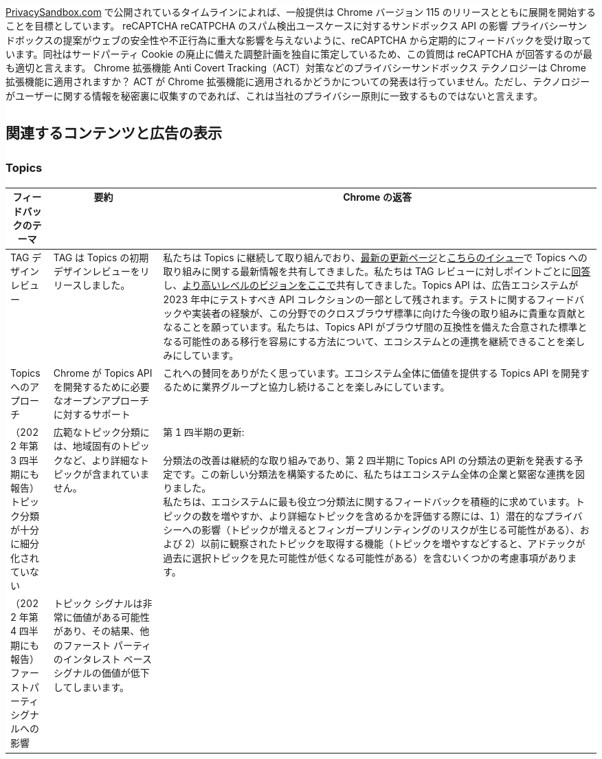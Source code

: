 <a href="http://privacysandbox.com/">PrivacySandbox.com</a> で公開されているタイムラインによれば、一般提供は Chrome バージョン 115 のリリースとともに展開を開始することを目標としています。</td>
    </tr>
    <tr>
      <td style="vertical-align: top;">reCAPTCHA</td>
      <td style="vertical-align: top;">reCATPCHA のスパム検出ユースケースに対するサンドボックス API の影響</td>
      <td style="vertical-align: top;">プライバシーサンドボックスの提案がウェブの安全性や不正行為に重大な影響を与えないように、reCAPTCHA から定期的にフィードバックを受け取っています。同社はサードパーティ Cookie の廃止に備えた調整計画を独自に策定しているため、この質問は reCAPTCHA が回答するのが最も適切と言えます。</td>
    </tr>
    <tr>
      <td style="vertical-align: top;">Chrome 拡張機能</td>
      <td style="vertical-align: top;">Anti Covert Tracking（ACT）対策などのプライバシーサンドボックス テクノロジーは Chrome 拡張機能に適用されますか？</td>
      <td style="vertical-align: top;">ACT が Chrome 拡張機能に適用されるかどうかについての発表は行っていません。ただし、テクノロジーがユーザーに関する情報を秘密裏に収集すのであれば、これは当社のプライバシー原則に一致するものではないと言えます。</td>
    </tr>
  </tbody>
</table>

## 関連するコンテンツと広告の表示

### Topics

<table>
  <thead>
    <tr>
      <th>フィードバックのテーマ</th>
      <th>要約</th>
      <th>Chrome の返答</th>
    </tr>
  </thead>
  <tbody>
<tr>
<td style="vertical-align: top;">TAG デザインレビュー</td>
<td style="vertical-align: top;">TAG は Topics の初期デザインレビューをリリースしました。</td>
<td style="vertical-align: top;">私たちは Topics に継続して取り組んでおり、<a href="https://developer.chrome.com/docs/privacy-sandbox/topics/latest/#chromes-commitment-to-topics">最新の更新ページ</a>と<a href="https://github.com/w3ctag/design-reviews/issues/726#issuecomment-1424728951">こちらのイシュー</a>で Topics への取り組みに関する最新情報を共有してきました。私たちは TAG レビューに対しポイントごとに<a href="https://github.com/w3ctag/design-reviews/issues/726#issuecomment-1501975149">回答</a>し、<a href="https://privacysandbox.com/intl/en_us/news/working-together-to-build-a-more-private-internet/">より高いレベルのビジョンをここで</a>共有してきました。Topics API は、広告エコシステムが 2023 年中にテストすべき API コレクションの一部として残されます。テストに関するフィードバックや実装者の経験が、この分野でのクロスブラウザ標準に向けた今後の取り組みに貴重な貢献となることを願っています。私たちは、Topics API がブラウザ間の互換性を備えた合意された標準となる可能性のある移行を容易にする方法について、エコシステムとの連携を継続できることを楽しみにしています。</td>
    </tr>
    <tr>
      <td style="vertical-align: top;">Topics へのアプローチ</td>
      <td style="vertical-align: top;">Chrome が Topics API を開発するために必要なオープンアプローチに対するサポート</td>
      <td style="vertical-align: top;">これへの賛同をありがたく思っています。エコシステム全体に価値を提供する Topics API を開発するために業界グループと協力し続けることを楽しみにしています。</td>
    </tr>
    <tr>
      <td style="vertical-align: top;">（2022 年第 3 四半期にも報告）<br>トピック分類が十分に細分化されていない</td>
      <td style="vertical-align: top;">広範なトピック分類には、地域固有のトピックなど、より詳細なトピックが含まれていません。</td>
      <td style="vertical-align: top;">第 1 四半期の更新:<br> <br> 分類法の改善は継続的な取り組みであり、第 2 四半期に Topics API の分類法の更新を発表する予定です。この新しい分類法を構築するために、私たちはエコシステム全体の企業と緊密な連携を図りました。<br>私たちは、エコシステムに最も役立つ分類法に関するフィードバックを積極的に求めています。トピックの数を増やすか、より詳細なトピックを含めるかを評価する際には、1）潜在的なプライバシーへの影響（トピックが増えるとフィンガープリンティングのリスクが生じる可能性がある）、および 2）以前に観察されたトピックを取得する機能（トピックを増やすなどすると、アドテックが過去に選択トピックを見た可能性が低くなる可能性がある）を含むいくつかの考慮事項があります。</td>
    </tr>
    <tr>
      <td style="vertical-align: top;">（2022 年第 4 四半期にも報告）<br>ファーストパーティシグナルへの影響</td>
      <td style="vertical-align: top;">トピック シグナルは非常に価値がある可能性があり、その結果、他のファースト パーティのインタレスト ベース シグナルの価値が低下してしまいます。</td>